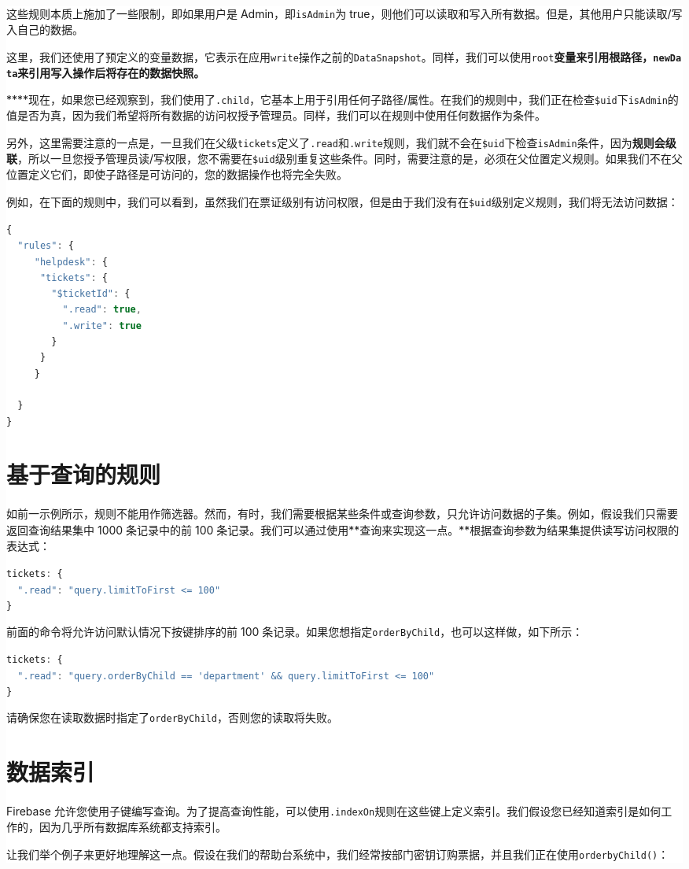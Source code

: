 这些规则本质上施加了一些限制，即如果用户是 Admin，即`isAdmin`为 true，则他们可以读取和写入所有数据。但是，其他用户只能读取/写入自己的数据。

这里，我们还使用了预定义的变量数据，它表示在应用`write`操作之前的`DataSnapshot`。同样，我们可以使用`root`**变量来引用根路径，`newData`**来引用写入操作后将存在的数据快照。****

 ****现在，如果您已经观察到，我们使用了`.child`，它基本上用于引用任何子路径/属性。在我们的规则中，我们正在检查`$uid`下`isAdmin`的值是否为真，因为我们希望将所有数据的访问权授予管理员。同样，我们可以在规则中使用任何数据作为条件。

另外，这里需要注意的一点是，一旦我们在父级`tickets`定义了`.read`和`.write`规则，我们就不会在`$uid`下检查`isAdmin`条件，因为**规则会级联**，所以一旦您授予管理员读/写权限，您不需要在`$uid`级别重复这些条件。同时，需要注意的是，必须在父位置定义规则。如果我们不在父位置定义它们，即使子路径是可访问的，您的数据操作也将完全失败。

例如，在下面的规则中，我们可以看到，虽然我们在票证级别有访问权限，但是由于我们没有在`$uid`级别定义规则，我们将无法访问数据：

```jsx
{
  "rules": {
     "helpdesk": {
      "tickets": {
        "$ticketId": {
          ".read": true,
          ".write": true
        }
      }
     }

  }
}
```

# 基于查询的规则

如前一示例所示，规则不能用作筛选器。然而，有时，我们需要根据某些条件或查询参数，只允许访问数据的子集。例如，假设我们只需要返回查询结果集中 1000 条记录中的前 100 条记录。我们可以通过使用**查询来实现这一点。**根据查询参数为结果集提供读写访问权限的表达式：

```jsx
tickets: {
  ".read": "query.limitToFirst <= 100"
}
```

前面的命令将允许访问默认情况下按键排序的前 100 条记录。如果您想指定`orderByChild`，也可以这样做，如下所示：

```jsx
tickets: {
  ".read": "query.orderByChild == 'department' && query.limitToFirst <= 100"
}
```

请确保您在读取数据时指定了`orderByChild`，否则您的读取将失败。

# 数据索引

Firebase 允许您使用子键编写查询。为了提高查询性能，可以使用`.indexOn`规则在这些键上定义索引。我们假设您已经知道索引是如何工作的，因为几乎所有数据库系统都支持索引。

让我们举个例子来更好地理解这一点。假设在我们的帮助台系统中，我们经常按部门密钥订购票据，并且我们正在使用`orderbyChild()`：
